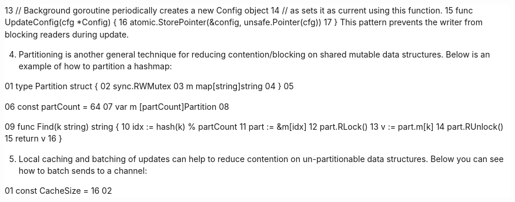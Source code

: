 13
// Background goroutine periodically creates a new Config object
14
// as sets it as current using this function.
15
func UpdateConfig(cfg *Config) {
16
    atomic.StorePointer(&config, unsafe.Pointer(cfg))
17
}
This pattern prevents the writer from blocking readers during update.

 

4. Partitioning is another general technique for reducing contention/blocking on shared mutable data structures. Below is an example of how to partition a hashmap:

01
type Partition struct {
02
    sync.RWMutex
03
    m map[string]string
04
}
05
 
06
const partCount = 64
07
var m [partCount]Partition
08
 
09
func Find(k string) string {
10
    idx := hash(k) % partCount
11
    part := &m[idx]
12
    part.RLock()
13
    v := part.m[k]
14
    part.RUnlock()
15
    return v
16
}
 

5. Local caching and batching of updates can help to reduce contention on un-partitionable data structures. Below you can see how to batch sends to a channel:

01
const CacheSize = 16
02
 